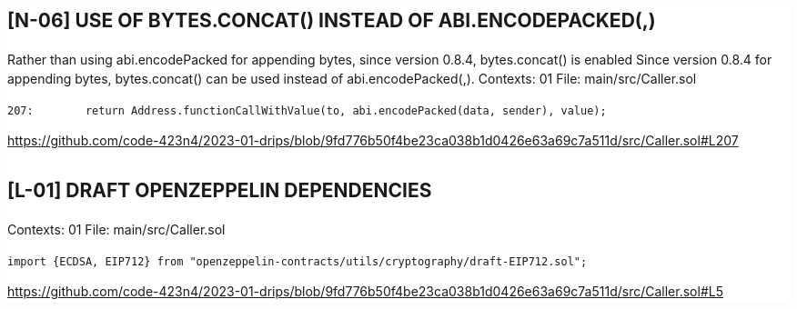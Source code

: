 ## [N-06] USE OF BYTES.CONCAT() INSTEAD OF ABI.ENCODEPACKED(,)
Rather than using abi.encodePacked for appending bytes, since version 0.8.4, bytes.concat() is enabled
Since version 0.8.4 for appending bytes, bytes.concat() can be used instead of abi.encodePacked(,).
Contexts: 01
File: main/src/Caller.sol

    207:        return Address.functionCallWithValue(to, abi.encodePacked(data, sender), value);

https://github.com/code-423n4/2023-01-drips/blob/9fd776b50f4be23ca038b1d0426e63a69c7a511d/src/Caller.sol#L207

##  [L-01] DRAFT OPENZEPPELIN DEPENDENCIES 
Contexts: 01
File: main/src/Caller.sol

    import {ECDSA, EIP712} from "openzeppelin-contracts/utils/cryptography/draft-EIP712.sol";

https://github.com/code-423n4/2023-01-drips/blob/9fd776b50f4be23ca038b1d0426e63a69c7a511d/src/Caller.sol#L5